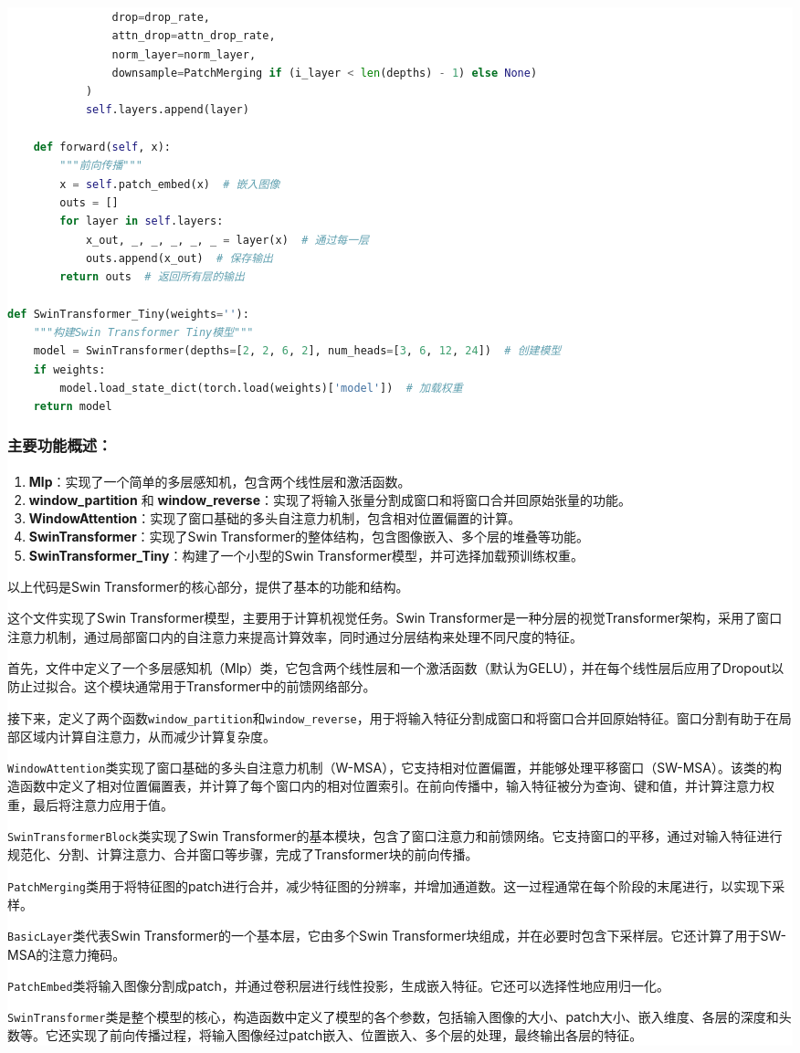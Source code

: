 ```python
                drop=drop_rate,
                attn_drop=attn_drop_rate,
                norm_layer=norm_layer,
                downsample=PatchMerging if (i_layer < len(depths) - 1) else None)
            )
            self.layers.append(layer)

    def forward(self, x):
        """前向传播"""
        x = self.patch_embed(x)  # 嵌入图像
        outs = []
        for layer in self.layers:
            x_out, _, _, _, _, _ = layer(x)  # 通过每一层
            outs.append(x_out)  # 保存输出
        return outs  # 返回所有层的输出

def SwinTransformer_Tiny(weights=''):
    """构建Swin Transformer Tiny模型"""
    model = SwinTransformer(depths=[2, 2, 6, 2], num_heads=[3, 6, 12, 24])  # 创建模型
    if weights:
        model.load_state_dict(torch.load(weights)['model'])  # 加载权重
    return model
```

### 主要功能概述：
1. **Mlp**：实现了一个简单的多层感知机，包含两个线性层和激活函数。
2. **window_partition** 和 **window_reverse**：实现了将输入张量分割成窗口和将窗口合并回原始张量的功能。
3. **WindowAttention**：实现了窗口基础的多头自注意力机制，包含相对位置偏置的计算。
4. **SwinTransformer**：实现了Swin Transformer的整体结构，包含图像嵌入、多个层的堆叠等功能。
5. **SwinTransformer_Tiny**：构建了一个小型的Swin Transformer模型，并可选择加载预训练权重。

以上代码是Swin Transformer的核心部分，提供了基本的功能和结构。

这个文件实现了Swin Transformer模型，主要用于计算机视觉任务。Swin Transformer是一种分层的视觉Transformer架构，采用了窗口注意力机制，通过局部窗口内的自注意力来提高计算效率，同时通过分层结构来处理不同尺度的特征。

首先，文件中定义了一个多层感知机（Mlp）类，它包含两个线性层和一个激活函数（默认为GELU），并在每个线性层后应用了Dropout以防止过拟合。这个模块通常用于Transformer中的前馈网络部分。

接下来，定义了两个函数`window_partition`和`window_reverse`，用于将输入特征分割成窗口和将窗口合并回原始特征。窗口分割有助于在局部区域内计算自注意力，从而减少计算复杂度。

`WindowAttention`类实现了窗口基础的多头自注意力机制（W-MSA），它支持相对位置偏置，并能够处理平移窗口（SW-MSA）。该类的构造函数中定义了相对位置偏置表，并计算了每个窗口内的相对位置索引。在前向传播中，输入特征被分为查询、键和值，并计算注意力权重，最后将注意力应用于值。

`SwinTransformerBlock`类实现了Swin Transformer的基本模块，包含了窗口注意力和前馈网络。它支持窗口的平移，通过对输入特征进行规范化、分割、计算注意力、合并窗口等步骤，完成了Transformer块的前向传播。

`PatchMerging`类用于将特征图的patch进行合并，减少特征图的分辨率，并增加通道数。这一过程通常在每个阶段的末尾进行，以实现下采样。

`BasicLayer`类代表Swin Transformer的一个基本层，它由多个Swin Transformer块组成，并在必要时包含下采样层。它还计算了用于SW-MSA的注意力掩码。

`PatchEmbed`类将输入图像分割成patch，并通过卷积层进行线性投影，生成嵌入特征。它还可以选择性地应用归一化。

`SwinTransformer`类是整个模型的核心，构造函数中定义了模型的各个参数，包括输入图像的大小、patch大小、嵌入维度、各层的深度和头数等。它还实现了前向传播过程，将输入图像经过patch嵌入、位置嵌入、多个层的处理，最终输出各层的特征。

